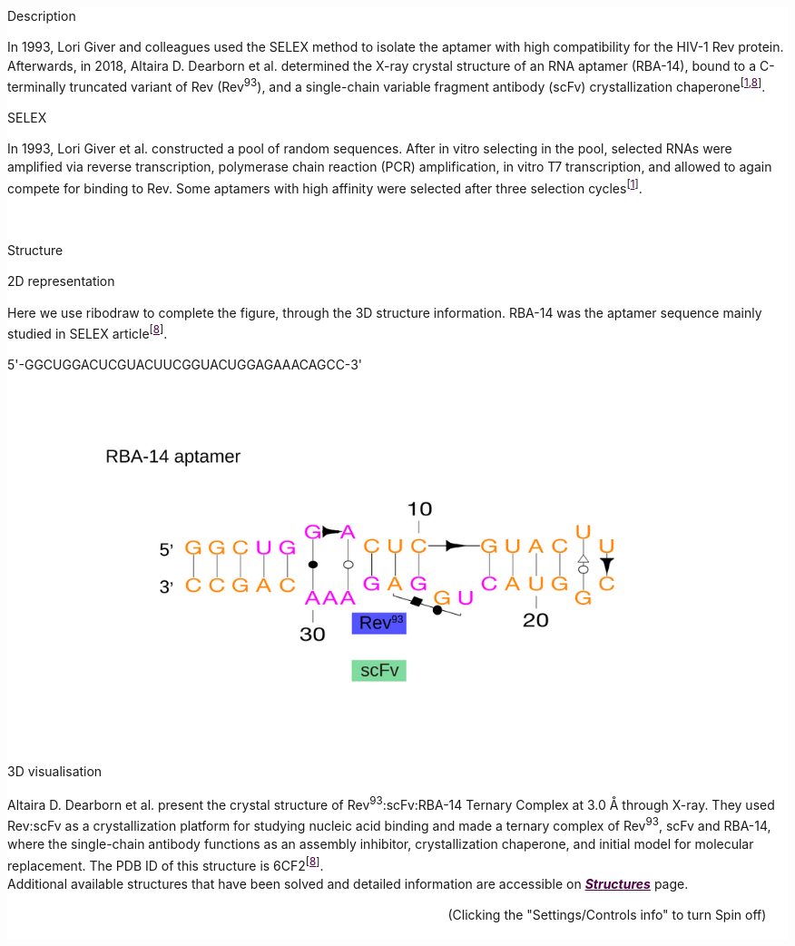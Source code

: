 
         
<p><p class="header_box" id="description">Description</p>
<p>In 1993, Lori Giver and colleagues used the SELEX method to isolate the aptamer with high compatibility for the HIV-1 Rev protein. Afterwards, in 2018, Altaira D. Dearborn et al. determined the X-ray crystal structure of an RNA aptamer (RBA-14), bound to a C-terminally truncated variant of Rev (Rev<sup>93</sup>), and a single-chain variable fragment antibody (scFv) crystallization chaperone<sup>[<a href="#ref1" style="color:#520049">1</a></sup><sup>,<a href="#ref8" style="color:#520049">8</a></sup><sup>]</sup>.<br></p>



<p class="header_box" id="SELEX">SELEX</p>
<p>In 1993, Lori Giver et al. constructed a pool of random sequences. After in vitro selecting in the pool, selected RNAs were amplified via reverse transcription, polymerase chain reaction (PCR) amplification, in vitro T7 transcription, and allowed to again compete for binding to Rev. Some aptamers with high affinity were selected after three selection cycles<sup>[<a href="#ref1" style="color:#520049">1</a>]</sup>.<p>
<br>   



<p class="header_box" id="Structure">Structure</p>
<p class="blowheader_box">2D representation</p>
<p>Here we use ribodraw to complete the figure, through the 3D structure information. RBA-14 was the aptamer sequence mainly studied in SELEX article<sup>[<a href="#ref8" style="color:#520049">8</a>]</sup>.</p>
<p>5'-GGCUGGACUCGUACUUCGGUACUGGAGAAACAGCC-3'</p>
<img src="/images/2D/RBA-14_aptamer_2D.svg" alt="drawing" style="width:800px;display:block;margin:0 auto;border-radius:0;" class="img-responsive">
<div style="display: flex; justify-content: center;"></div>

<p class="blowheader_box">3D visualisation</p>             
<P>Altaira D. Dearborn et al. present the crystal structure of Rev<sup>93</sup>:scFv:RBA-14 Ternary Complex at 3.0 Å through X-ray. They used Rev:scFv as a crystallization platform for studying nucleic acid binding and made a ternary complex of Rev<sup>93</sup>, scFv and RBA-14, where the single-chain antibody functions as an assembly inhibitor, crystallization chaperone, and initial model for molecular replacement. The PDB ID of this structure is 6CF2<sup>[<a href="#ref8" style="color:#520049">8</a></sup><sup>]</sup>.<br>Additional available structures that have been solved and detailed information are accessible on <a href="{{ site.url }}{{ site.baseurl }}/structures" target="_blank" style="color:#520049"><b><i>Structures</i></b></a> page.</p>
<div ><p style="text-align:right;margin-bottom: 0px;">(Clicking the "Settings/Controls info" to turn Spin off)&nbsp;&nbsp;&nbsp;&nbsp;&nbsp;&nbsp;</p>
  <table class="table table-bordered" style="table-layout:fixed;width:1200px;margin-left:auto;margin-right:auto;"><tr>
  <td style="text-align:center;padding-bottom: 0px;padding-left: 0px;padding-top: 0px;padding-right: 0px">